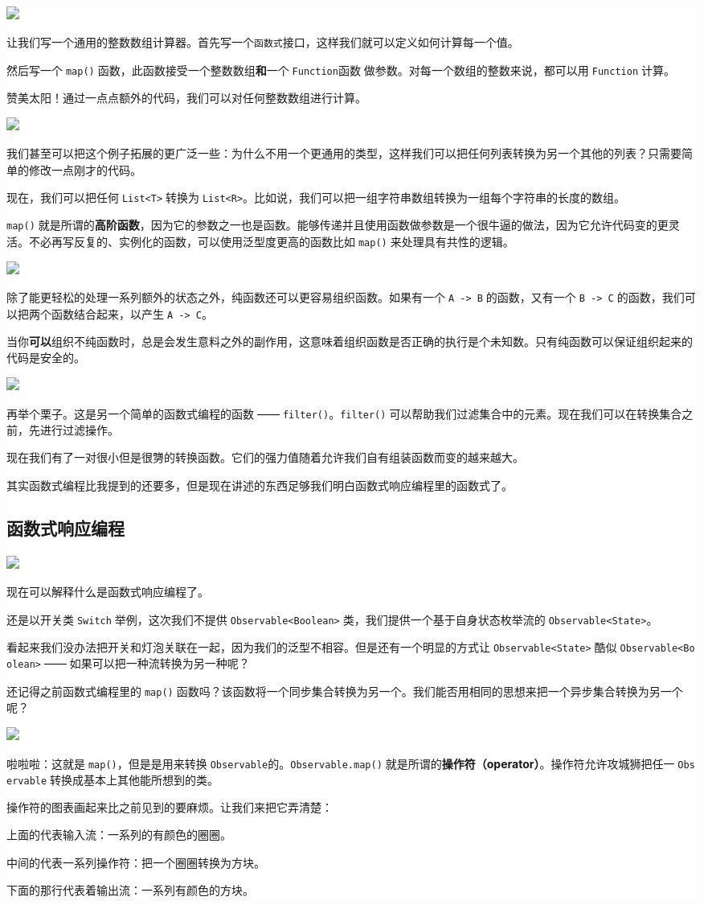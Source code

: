 [![](http://blog.danlew.net/content/images/2017/07/slide30-thumb.png)](http://blog.danlew.net/content/images/2017/07/slide30.png)

让我们写一个通用的整数数组计算器。首先写一个`函数式`接口，这样我们就可以定义如何计算每一个值。

然后写一个 `map()` 函数，此函数接受一个整数数组**和**一个 `Function`函数 做参数。对每一个数组的整数来说，都可以用 `Function` 计算。

赞美太阳！通过一点点额外的代码，我们可以对任何整数数组进行计算。

[![](http://blog.danlew.net/content/images/2017/07/slide31-thumb.png)](http://blog.danlew.net/content/images/2017/07/slide31.png)

我们甚至可以把这个例子拓展的更广泛一些：为什么不用一个更通用的类型，这样我们可以把任何列表转换为另一个其他的列表？只需要简单的修改一点刚才的代码。

现在，我们可以把任何 `List<T>` 转换为 `List<R>`。比如说，我们可以把一组字符串数组转换为一组每个字符串的长度的数组。

`map()` 就是所谓的**高阶函数**，因为它的参数之一也是函数。能够传递并且使用函数做参数是一个很牛逼的做法，因为它允许代码变的更灵活。不必再写反复的、实例化的函数，可以使用泛型度更高的函数比如 `map()` 来处理具有共性的逻辑。

[![](http://blog.danlew.net/content/images/2017/07/slide-31.2-thumb.png)](http://blog.danlew.net/content/images/2017/07/slide-31.2.png)

除了能更轻松的处理一系列额外的状态之外，纯函数还可以更容易组织函数。如果有一个 `A -> B` 的函数，又有一个 `B -> C` 的函数，我们可以把两个函数结合起来，以产生 `A -> C`。

当你**可以**组织不纯函数时，总是会发生意料之外的副作用，这意味着组织函数是否正确的执行是个未知数。只有纯函数可以保证组织起来的代码是安全的。

[![](http://blog.danlew.net/content/images/2017/07/slide-31.3-thumb.png)](http://blog.danlew.net/content/images/2017/07/slide-31.3.png)

再举个栗子。这是另一个简单的函数式编程的函数 —— `filter()`。`filter()` 可以帮助我们过滤集合中的元素。现在我们可以在转换集合之前，先进行过滤操作。

现在我们有了一对很小但是很勥的转换函数。它们的强力值随着允许我们自有组装函数而变的越来越大。

其实函数式编程比我提到的还要多，但是现在讲述的东西足够我们明白函数式响应编程里的函数式了。

## 函数式响应编程
[![](http://blog.danlew.net/content/images/2017/07/slide32-thumb.png)](http://blog.danlew.net/content/images/2017/07/slide32.png)

现在可以解释什么是函数式响应编程了。

还是以开关类 `Switch` 举例，这次我们不提供  `Observable<Boolean>` 类，我们提供一个基于自身状态枚举流的  `Observable<State>`。

看起来我们没办法把开关和灯泡关联在一起，因为我们的泛型不相容。但是还有一个明显的方式让 `Observable<State>` 酷似
`Observable<Boolean>` —— 如果可以把一种流转换为另一种呢？

还记得之前函数式编程里的 `map()` 函数吗？该函数将一个同步集合转换为另一个。我们能否用相同的思想来把一个异步集合转换为另一个呢？

[![](http://blog.danlew.net/content/images/2017/07/slide33-thumb.png)](http://blog.danlew.net/content/images/2017/07/slide33.png)

啦啦啦：这就是 `map()`，但是是用来转换 `Observable`的。`Observable.map()` 就是所谓的**操作符（operator）**。操作符允许攻城狮把任一 `Observable` 转换成基本上其他能所想到的类。

操作符的图表画起来比之前见到的要麻烦。让我们来把它弄清楚：

上面的代表输入流：一系列的有颜色的圈圈。

中间的代表一系列操作符：把一个圈圈转换为方块。

下面的那行代表着输出流：一系列有颜色的方块。
